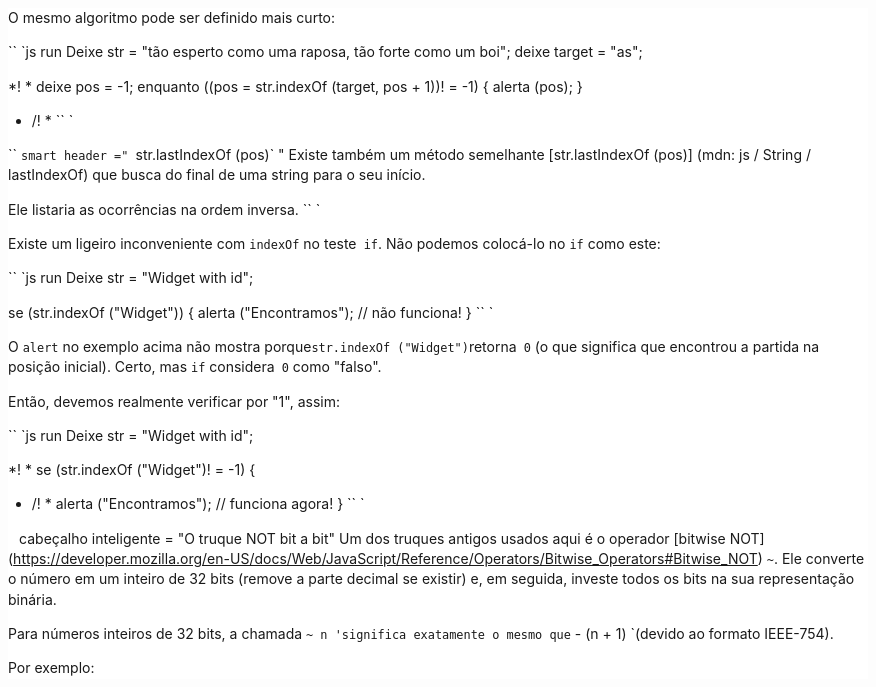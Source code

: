 O mesmo algoritmo pode ser definido mais curto:

`` `js run
Deixe str = "tão esperto como uma raposa, tão forte como um boi";
deixe target = "as";

*! *
deixe pos = -1;
enquanto ((pos = str.indexOf (target, pos + 1))! = -1) {
alerta (pos);
}
* /! *
`` `

`` `smart header =" `str.lastIndexOf (pos)` "
Existe também um método semelhante [str.lastIndexOf (pos)] (mdn: js / String / lastIndexOf) que busca do final de uma string para o seu início.

Ele listaria as ocorrências na ordem inversa.
`` `

Existe um ligeiro inconveniente com `indexOf` no teste` if`. Não podemos colocá-lo no `if` como este:

`` `js run
Deixe str = "Widget with id";

se (str.indexOf ("Widget")) {
alerta ("Encontramos"); // não funciona!
}
`` `

O `alert` no exemplo acima não mostra porque` str.indexOf ("Widget") `retorna` 0` (o que significa que encontrou a partida na posição inicial). Certo, mas `if` considera` 0` como "falso".

Então, devemos realmente verificar por "1", assim:

`` `js run
Deixe str = "Widget with id";

*! *
se (str.indexOf ("Widget")! = -1) {
* /! *
alerta ("Encontramos"); // funciona agora!
}
`` `

`` `` cabeçalho inteligente = "O truque NOT bit a bit"
Um dos truques antigos usados ​​aqui é o operador [bitwise NOT] (https://developer.mozilla.org/en-US/docs/Web/JavaScript/Reference/Operators/Bitwise_Operators#Bitwise_NOT) `~`. Ele converte o número em um inteiro de 32 bits (remove a parte decimal se existir) e, em seguida, investe todos os bits na sua representação binária.

Para números inteiros de 32 bits, a chamada `~ n 'significa exatamente o mesmo que` - (n + 1) `(devido ao formato IEEE-754).

Por exemplo:
